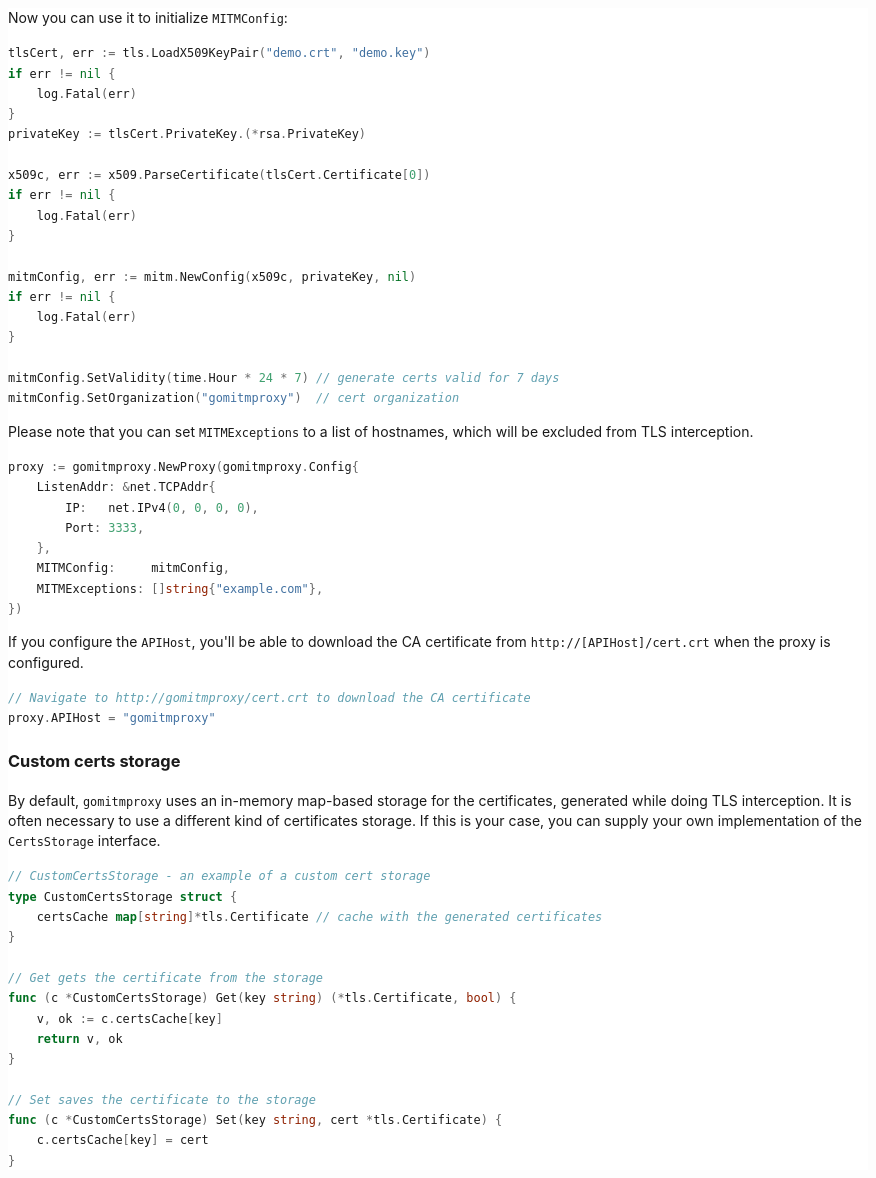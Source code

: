 Now you can use it to initialize `MITMConfig`:
```go
tlsCert, err := tls.LoadX509KeyPair("demo.crt", "demo.key")
if err != nil {
    log.Fatal(err)
}
privateKey := tlsCert.PrivateKey.(*rsa.PrivateKey)

x509c, err := x509.ParseCertificate(tlsCert.Certificate[0])
if err != nil {
    log.Fatal(err)
}

mitmConfig, err := mitm.NewConfig(x509c, privateKey, nil)
if err != nil {
    log.Fatal(err)
}

mitmConfig.SetValidity(time.Hour * 24 * 7) // generate certs valid for 7 days
mitmConfig.SetOrganization("gomitmproxy")  // cert organization
```

Please note that you can set `MITMExceptions` to a list of hostnames,
which will be excluded from TLS interception.

```go
proxy := gomitmproxy.NewProxy(gomitmproxy.Config{
    ListenAddr: &net.TCPAddr{
        IP:   net.IPv4(0, 0, 0, 0),
        Port: 3333,
    },
    MITMConfig:     mitmConfig,
    MITMExceptions: []string{"example.com"},
})
```

If you configure the `APIHost`, you'll be able to download the CA certificate
from `http://[APIHost]/cert.crt` when the proxy is configured.

```go
// Navigate to http://gomitmproxy/cert.crt to download the CA certificate
proxy.APIHost = "gomitmproxy"
```

### Custom certs storage

By default, `gomitmproxy` uses an in-memory map-based storage for the certificates,
generated while doing TLS interception. It is often necessary to use a different kind
of certificates storage. If this is your case, you can supply your own implementation
of the `CertsStorage` interface.

```go
// CustomCertsStorage - an example of a custom cert storage
type CustomCertsStorage struct {
	certsCache map[string]*tls.Certificate // cache with the generated certificates
}

// Get gets the certificate from the storage
func (c *CustomCertsStorage) Get(key string) (*tls.Certificate, bool) {
	v, ok := c.certsCache[key]
	return v, ok
}

// Set saves the certificate to the storage
func (c *CustomCertsStorage) Set(key string, cert *tls.Certificate) {
	c.certsCache[key] = cert
}
```